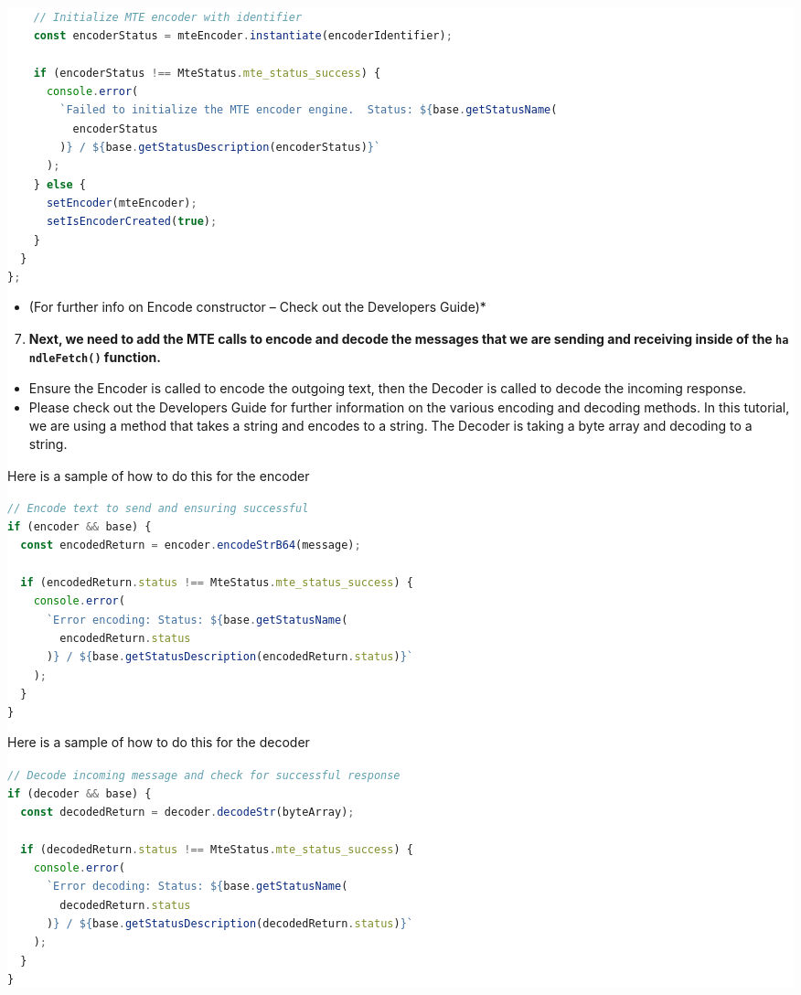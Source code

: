  ```typescript
      // Initialize MTE encoder with identifier
      const encoderStatus = mteEncoder.instantiate(encoderIdentifier);

      if (encoderStatus !== MteStatus.mte_status_success) {
        console.error(
          `Failed to initialize the MTE encoder engine.  Status: ${base.getStatusName(
            encoderStatus
          )} / ${base.getStatusDescription(encoderStatus)}`
        );
      } else {
        setEncoder(mteEncoder);
        setIsEncoderCreated(true);
      }
    }
  };
  ```

  - (For further info on Encode constructor – Check out the Developers Guide)\*

7. **Next, we need to add the MTE calls to encode and decode the messages that we are sending and receiving inside of the `handleFetch()` function.**

- Ensure the Encoder is called to encode the outgoing text, then the Decoder is called to decode the incoming response.
- Please check out the Developers Guide for further information on the various encoding and decoding methods. In this tutorial, we are using a method that takes a string and encodes to a string. The Decoder is taking a byte array and decoding to a string.

Here is a sample of how to do this for the encoder

```typescript
// Encode text to send and ensuring successful
if (encoder && base) {
  const encodedReturn = encoder.encodeStrB64(message);

  if (encodedReturn.status !== MteStatus.mte_status_success) {
    console.error(
      `Error encoding: Status: ${base.getStatusName(
        encodedReturn.status
      )} / ${base.getStatusDescription(encodedReturn.status)}`
    );
  }
}
```

Here is a sample of how to do this for the decoder

```typescript
// Decode incoming message and check for successful response
if (decoder && base) {
  const decodedReturn = decoder.decodeStr(byteArray);

  if (decodedReturn.status !== MteStatus.mte_status_success) {
    console.error(
      `Error decoding: Status: ${base.getStatusName(
        decodedReturn.status
      )} / ${base.getStatusDescription(decodedReturn.status)}`
    );
  }
}
```
